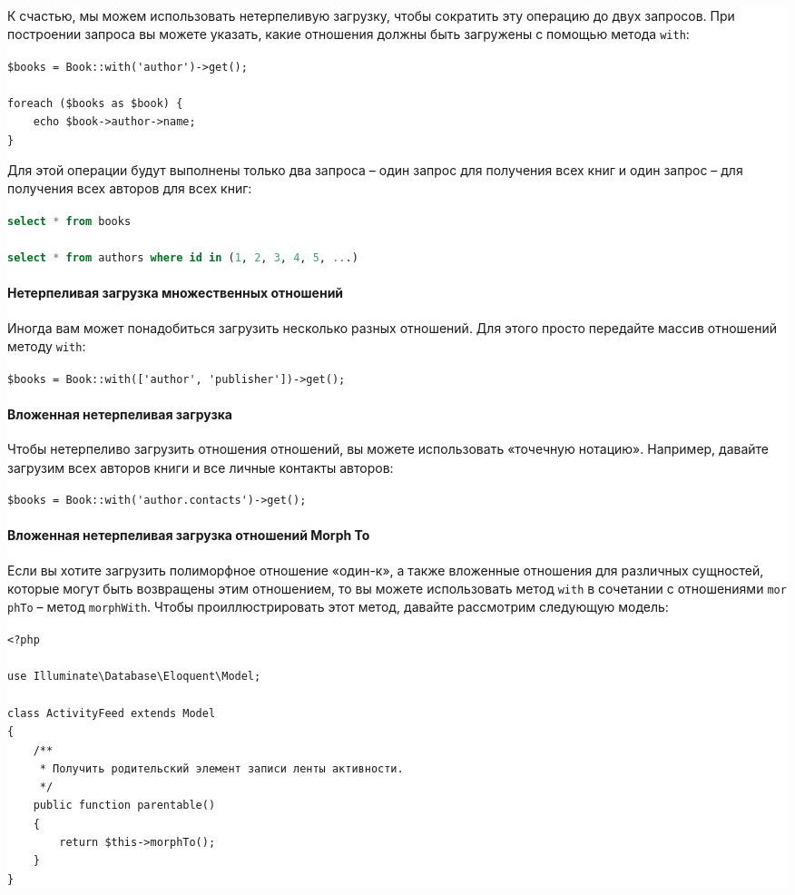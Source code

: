 К счастью, мы можем использовать нетерпеливую загрузку, чтобы сократить эту операцию до двух запросов. При построении запроса вы можете указать, какие отношения должны быть загружены с помощью метода `with`:

    $books = Book::with('author')->get();

    foreach ($books as $book) {
        echo $book->author->name;
    }

Для этой операции будут выполнены только два запроса – один запрос для получения всех книг и один запрос – для получения всех авторов для всех книг:

```sql
select * from books

select * from authors where id in (1, 2, 3, 4, 5, ...)
```

<a name="eager-loading-multiple-relationships"></a>
#### Нетерпеливая загрузка множественных отношений

Иногда вам может понадобиться загрузить несколько разных отношений. Для этого просто передайте массив отношений методу `with`:

    $books = Book::with(['author', 'publisher'])->get();

<a name="nested-eager-loading"></a>
#### Вложенная нетерпеливая загрузка

Чтобы нетерпеливо загрузить отношения отношений, вы можете использовать «точечную нотацию». Например, давайте загрузим всех авторов книги и все личные контакты авторов:

    $books = Book::with('author.contacts')->get();

<a name="nested-eager-loading-morphto-relationships"></a>
#### Вложенная нетерпеливая загрузка отношений Morph To

Если вы хотите загрузить полиморфное отношение «один-к», а также вложенные отношения для различных сущностей, которые могут быть возвращены этим отношением, то вы можете использовать метод `with` в сочетании с отношениями `morphTo` – метод `morphWith`. Чтобы проиллюстрировать этот метод, давайте рассмотрим следующую модель:

    <?php

    use Illuminate\Database\Eloquent\Model;

    class ActivityFeed extends Model
    {
        /**
         * Получить родительский элемент записи ленты активности.
         */
        public function parentable()
        {
            return $this->morphTo();
        }
    }
